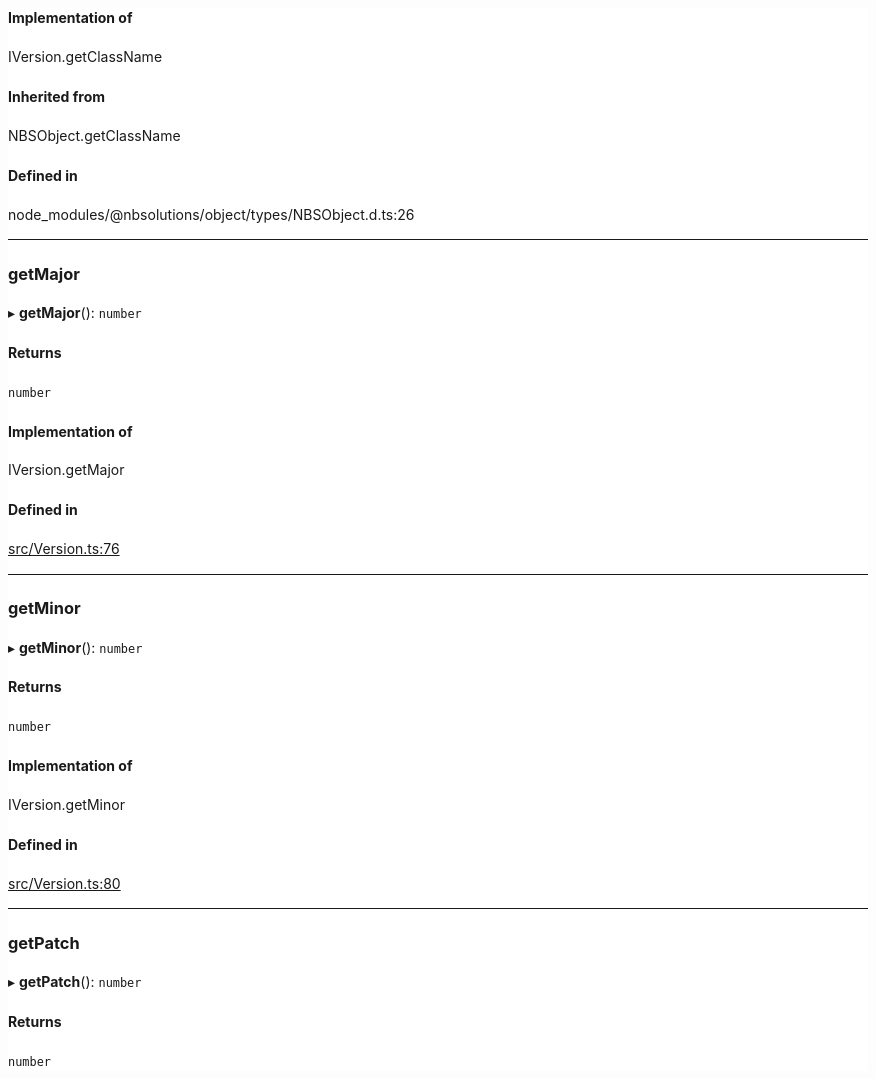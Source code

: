 #### Implementation of

IVersion.getClassName

#### Inherited from

NBSObject.getClassName

#### Defined in

node_modules/@nbsolutions/object/types/NBSObject.d.ts:26

___

### getMajor

▸ **getMajor**(): `number`

#### Returns

`number`

#### Implementation of

IVersion.getMajor

#### Defined in

[src/Version.ts:76](https://github.com/nbsolutions-ca/version/blob/f608846/src/Version.ts#L76)

___

### getMinor

▸ **getMinor**(): `number`

#### Returns

`number`

#### Implementation of

IVersion.getMinor

#### Defined in

[src/Version.ts:80](https://github.com/nbsolutions-ca/version/blob/f608846/src/Version.ts#L80)

___

### getPatch

▸ **getPatch**(): `number`

#### Returns

`number`
